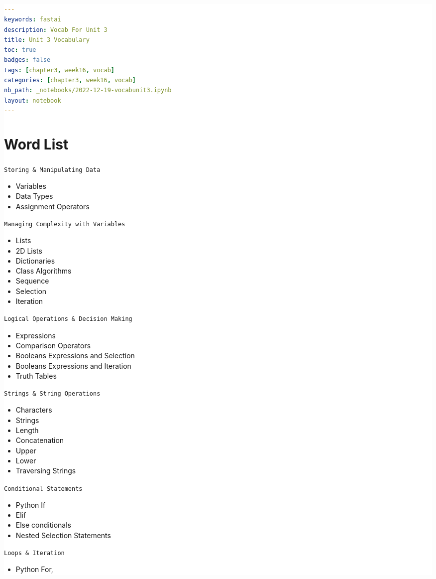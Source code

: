 ```yaml
---
keywords: fastai
description: Vocab For Unit 3
title: Unit 3 Vocabulary
toc: true
badges: false
tags: [chapter3, week16, vocab]
categories: [chapter3, week16, vocab]
nb_path: _notebooks/2022-12-19-vocabunit3.ipynb
layout: notebook
---
```




<div class="container" id="notebook-container">
        
<div class="cell border-box-sizing text_cell rendered"><div class="inner_cell">
<div class="text_cell_render border-box-sizing rendered_html">
<h1 id="Word-List">Word List<a class="anchor-link" href="#Word-List"> </a></h1><p><code>Storing &amp; Manipulating Data</code></p>
<ul>
<li>Variables</li>
<li>Data Types</li>
<li>Assignment Operators</li>
</ul>
<p><code>Managing Complexity with Variables</code></p>
<ul>
<li>Lists</li>
<li>2D Lists</li>
<li>Dictionaries</li>
<li>Class Algorithms </li>
<li>Sequence </li>
<li>Selection</li>
<li>Iteration</li>
</ul>
<p><code>Logical Operations &amp; Decision Making</code></p>
<ul>
<li>Expressions</li>
<li>Comparison Operators</li>
<li>Booleans Expressions and Selection</li>
<li>Booleans Expressions and Iteration</li>
<li>Truth Tables</li>
</ul>
<p><code>Strings &amp; String Operations</code></p>
<ul>
<li>Characters</li>
<li>Strings</li>
<li>Length</li>
<li>Concatenation</li>
<li>Upper</li>
<li>Lower</li>
<li>Traversing Strings</li>
</ul>
<p><code>Conditional Statements</code></p>
<ul>
<li>Python If</li>
<li>Elif</li>
<li>Else conditionals</li>
<li>Nested Selection Statements</li>
</ul>
<p><code>Loops &amp; Iteration</code></p>
<ul>
<li>Python For, </li>
